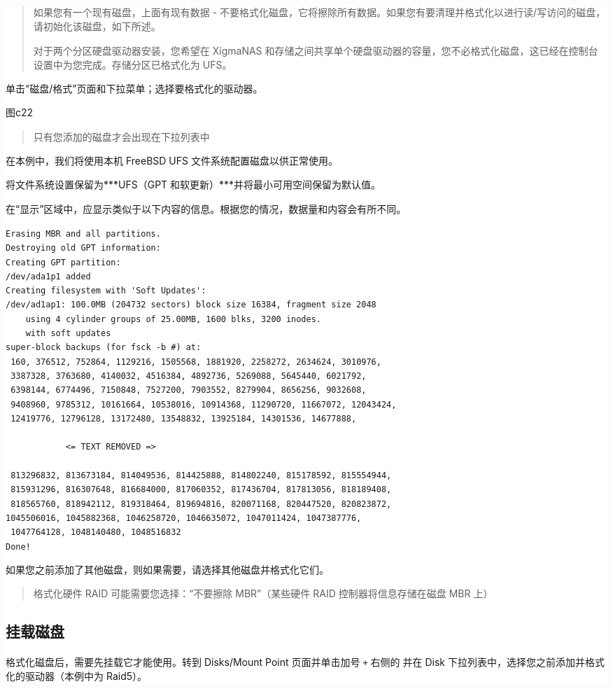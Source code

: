 > 如果您有一个现有磁盘，上面有现有数据 - 不要格式化磁盘，它将擦除所有数据。如果您有要清理并格式化以进行读/写访问的磁盘，请初始化该磁盘，如下所述。
>
> 对于两个分区硬盘驱动器安装，您希望在 XigmaNAS 和存储之间共享单个硬盘驱动器的容量，您不必格式化磁盘，这已经在控制台设置中为您完成。存储分区已格式化为 UFS。



 单击“磁盘/格式”页面和下拉菜单；选择要格式化的驱动器。 

图c22



>  只有您添加的磁盘才会出现在下拉列表中 



在本例中，我们将使用本机 FreeBSD UFS 文件系统配置磁盘以供正常使用。

将文件系统设置保留为***UFS（GPT 和软更新）\***并将最小可用空间保留为默认值。

在“显示”区域中，应显示类似于以下内容的信息。根据您的情况，数据量和内容会有所不同。



```
Erasing MBR and all partitions.
Destroying old GPT information:
Creating GPT partition:
/dev/ada1p1 added
Creating filesystem with 'Soft Updates':
/dev/ad1ap1: 100.0MB (204732 sectors) block size 16384, fragment size 2048
	using 4 cylinder groups of 25.00MB, 1600 blks, 3200 inodes.
	with soft updates
super-block backups (for fsck -b #) at:
 160, 376512, 752864, 1129216, 1505568, 1881920, 2258272, 2634624, 3010976,
 3387328, 3763680, 4140032, 4516384, 4892736, 5269088, 5645440, 6021792,
 6398144, 6774496, 7150848, 7527200, 7903552, 8279904, 8656256, 9032608,
 9408960, 9785312, 10161664, 10538016, 10914368, 11290720, 11667072, 12043424,
 12419776, 12796128, 13172480, 13548832, 13925184, 14301536, 14677888,

			<= TEXT REMOVED =>
 
 813296832, 813673184, 814049536, 814425888, 814802240, 815178592, 815554944,
 815931296, 816307648, 816684000, 817060352, 817436704, 817813056, 818189408,
 818565760, 818942112, 819318464, 819694816, 820071168, 820447520, 820823872,
1045506016, 1045882368, 1046258720, 1046635072, 1047011424, 1047387776,
 1047764128, 1048140480, 1048516832
Done!
```



 如果您之前添加了其他磁盘，则如果需要，请选择其他磁盘并格式化它们。 

>  格式化硬件 RAID 可能需要您选择：“不要擦除 MBR”（某些硬件 RAID 控制器将信息存储在磁盘 MBR 上） 



## 挂载磁盘

格式化磁盘后，需要先挂载它才能使用。转到 Disks/Mount Point 页面并单击加号 `+` 右侧的 并在 Disk 下拉列表中，选择您之前添加并格式化的驱动器（本例中为 Raid5）。
